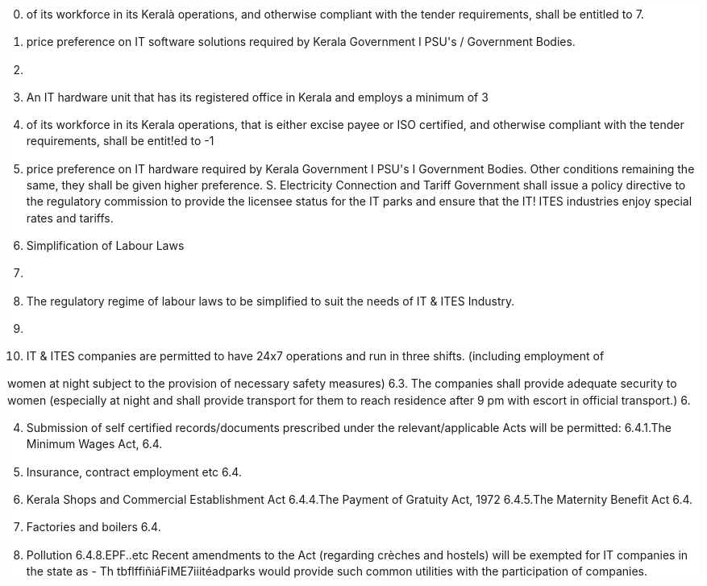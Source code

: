 0. of its workforce in its Keralà operations, and otherwise compliant with the tender requirements, shall be entitled to 7.

5. price preference on IT software solutions required by Kerala Government I PSU's / Government Bodies.
4.

7. An IT hardware unit that has its registered office in Kerala and employs a minimum of 3

0. of its workforce in its Kerala operations, that is either excise payee or ISO certified, and otherwise compliant with the tender requirements, shall be entit!ed to -1

0. price preference on IT hardware required by Kerala Government I PSU's I Government Bodies. Other conditions remaining the same, they shall be given higher preference.
S. Electricity Connection and Tariff
Government shall issue a policy directive to the regulatory commission to provide the licensee status for the IT parks and ensure that the IT! ITES industries enjoy special rates and tariffs.


6. Simplification of Labour Laws
6.

1. The regulatory regime of labour laws to be simplified to
suit the needs of IT & ITES Industry.
6.

2. IT & ITES companies are permitted to have 24x7 operations and run in three shifts. (including employment of

women at night subject to the provision of necessary safety measures)
6.3.
The companies shall provide adequate security to women (especially at night and shall provide transport for them to reach residence after 9 pm with escort in official transport.)
6.

4. Submission of self certified records/documents
prescribed under the relevant/applicable Acts will be permitted:
6.4.1.The Minimum Wages Act,
6.4.

2. Insurance, contract employment etc
6.4.

3. Kerala Shops and Commercial Establishment Act
6.4.4.The Payment of Gratuity Act, 1972
6.4.5.The Maternity Benefit Act
6.4.

6. Factories and boilers
6.4.

7. Pollution
6.4.8.EPF..etc
Recent amendments to the Act (regarding crèches and hostels) will be exempted for IT companies in the state as - Th
tbflffiñiáFiME7iiitéadparks would provide such common utilities with the participation of companies.
